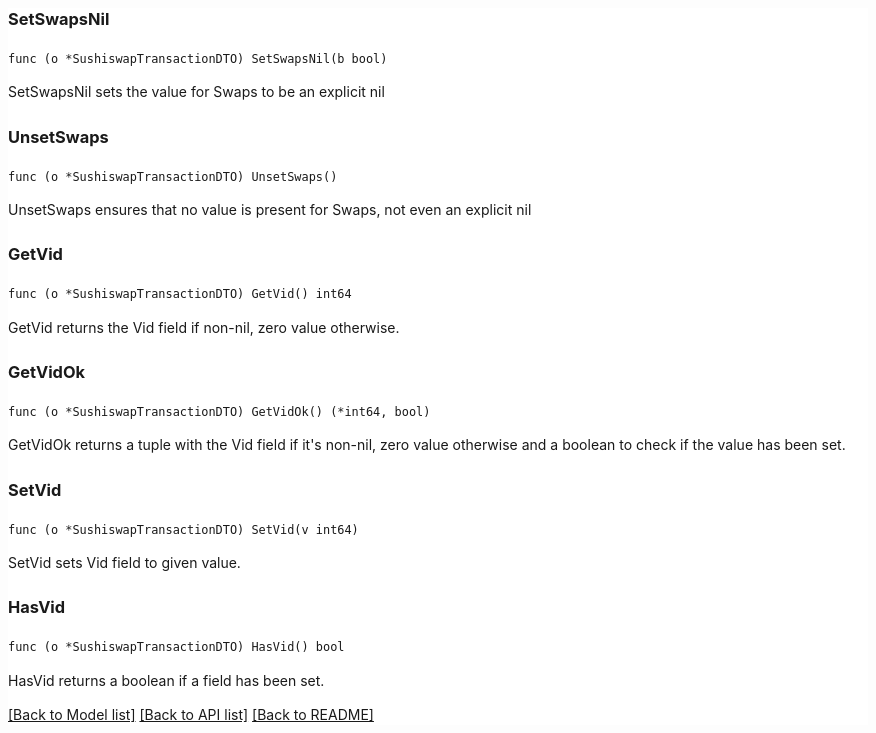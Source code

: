 ### SetSwapsNil

`func (o *SushiswapTransactionDTO) SetSwapsNil(b bool)`

 SetSwapsNil sets the value for Swaps to be an explicit nil

### UnsetSwaps
`func (o *SushiswapTransactionDTO) UnsetSwaps()`

UnsetSwaps ensures that no value is present for Swaps, not even an explicit nil
### GetVid

`func (o *SushiswapTransactionDTO) GetVid() int64`

GetVid returns the Vid field if non-nil, zero value otherwise.

### GetVidOk

`func (o *SushiswapTransactionDTO) GetVidOk() (*int64, bool)`

GetVidOk returns a tuple with the Vid field if it's non-nil, zero value otherwise
and a boolean to check if the value has been set.

### SetVid

`func (o *SushiswapTransactionDTO) SetVid(v int64)`

SetVid sets Vid field to given value.

### HasVid

`func (o *SushiswapTransactionDTO) HasVid() bool`

HasVid returns a boolean if a field has been set.


[[Back to Model list]](../README.md#documentation-for-models) [[Back to API list]](../README.md#documentation-for-api-endpoints) [[Back to README]](../README.md)



